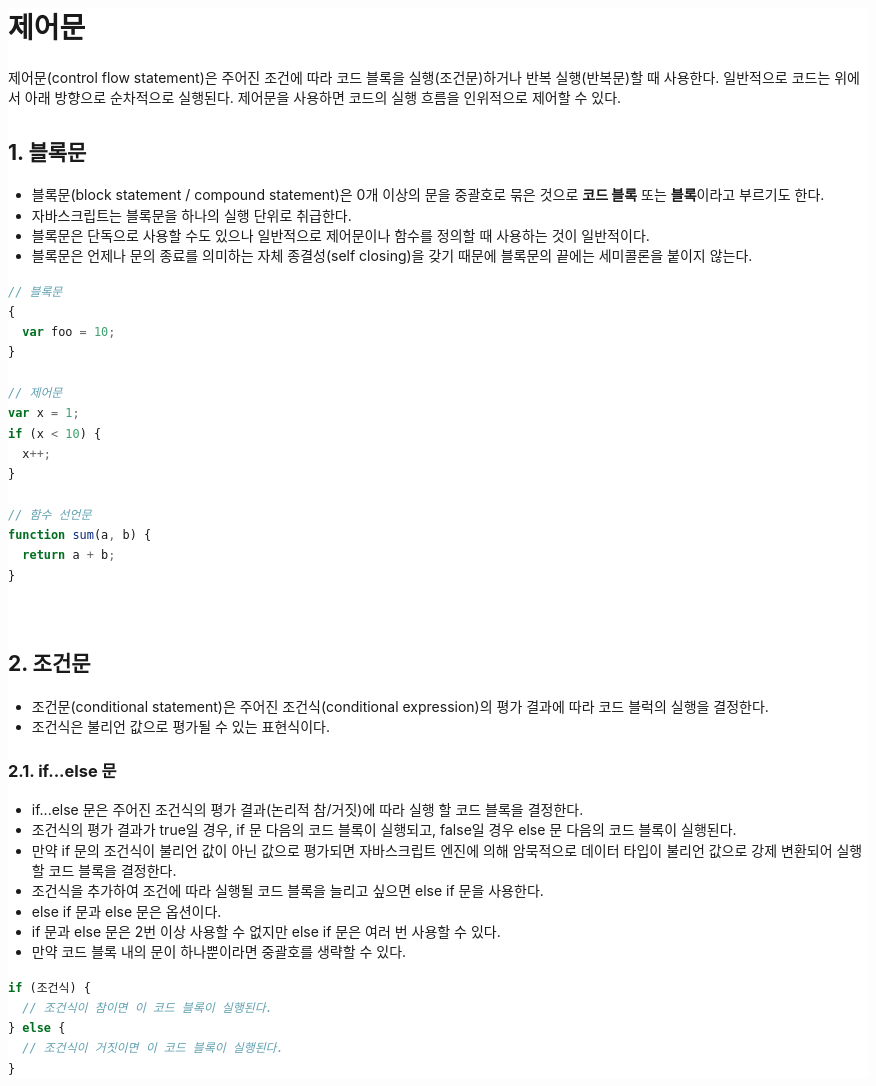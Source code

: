 # 제어문

제어문(control flow statement)은 주어진 조건에 따라 코드 블록을 실행(조건문)하거나 반복 실행(반복문)할 때 사용한다. 일반적으로 코드는 위에서 아래 방향으로 순차적으로 실행된다. 제어문을 사용하면 코드의 실행 흐름을 인위적으로 제어할 수 있다.

## 1. 블록문

* 블록문(block statement / compound statement)은 0개 이상의 문을 중괄호로 묶은 것으로 **코드 블록** 또는 **블록**이라고 부르기도 한다.
* 자바스크립트는 블록문을 하나의 실행 단위로 취급한다.
* 블록문은 단독으로 사용할 수도 있으나 일반적으로 제어문이나 함수를 정의할 때 사용하는 것이 일반적이다.
* 블록문은 언제나 문의 종료를 의미하는 자체 종결성(self closing)을 갖기 때문에 블록문의 끝에는 세미콜론을 붙이지 않는다.

```javascript
// 블록문
{
  var foo = 10;
}

// 제어문
var x = 1;
if (x < 10) {
  x++;
}

// 함수 선언문
function sum(a, b) {
  return a + b;
}
```

&nbsp;  

## 2. 조건문

* 조건문(conditional statement)은 주어진 조건식(conditional expression)의 평가 결과에 따라 코드 블럭의 실행을 결정한다.
* 조건식은 불리언 값으로 평가될 수 있는 표현식이다.



### 2.1. if...else 문

* if...else 문은 주어진 조건식의 평가 결과(논리적 참/거짓)에 따라 실행 할 코드 블록을 결정한다.
* 조건식의 평가 결과가 true일 경우, if 문 다음의 코드 블록이 실행되고, false일 경우 else 문 다음의 코드 블록이 실행된다.
* 만약 if 문의 조건식이 불리언 값이 아닌 값으로 평가되면 자바스크립트 엔진에 의해 암묵적으로 데이터 타입이 불리언 값으로 강제 변환되어 실행할 코드 블록을 결정한다.
* 조건식을 추가하여 조건에 따라 실행될 코드 블록을 늘리고 싶으면 else if 문을 사용한다.
* else if 문과 else 문은 옵션이다.
* if 문과 else 문은 2번 이상 사용할 수 없지만 else if 문은 여러 번 사용할 수 있다.
* 만약 코드 블록 내의 문이 하나뿐이라면 중괄호를 생략할 수 있다.

```javascript
if (조건식) {
  // 조건식이 참이면 이 코드 블록이 실행된다.
} else {
  // 조건식이 거짓이면 이 코드 블록이 실행된다.
}
```
